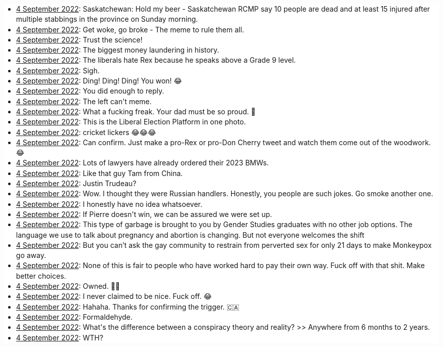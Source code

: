 * [ 4 September 2022](https://web.archive.org/web/20220904234048/https://twitter.com/3rdGenCalgarian/status/1566571505840181248): Saskatchewan: Hold my beer - Saskatchewan RCMP say 10 people are dead and at least 15 injured after multiple stabbings in the province on Sunday morning. 
* [ 4 September 2022](https://web.archive.org/web/20220904235711/https://twitter.com/3rdGenCalgarian/status/1566571056076562432): Get woke, go broke - The meme to rule them all. 
* [ 4 September 2022](https://web.archive.org/web/20220904223420/https://twitter.com/3rdGenCalgarian/status/1566554794147606528): Trust the science! 
* [ 4 September 2022](https://web.archive.org/web/20220905033837/https://twitter.com/3rdGenCalgarian/status/1566608996232228866): The biggest money laundering in history. 
* [ 4 September 2022](https://web.archive.org/web/20220904221811/https://twitter.com/3rdGenCalgarian/status/1566551141051408386): The liberals hate Rex because he speaks above a Grade 9 level. 
* [ 4 September 2022](https://web.archive.org/web/20220904220146/https://twitter.com/3rdGenCalgarian/status/1566546835371872256): Sigh. 
* [ 4 September 2022](https://web.archive.org/web/20220904220111/https://twitter.com/3rdGenCalgarian/status/1566546765524123648): Ding! Ding! Ding! You won! 😂 
* [ 4 September 2022](https://web.archive.org/web/20220904232558/https://twitter.com/3rdGenCalgarian/status/1566546496589565952): You did enough to reply. 
* [ 4 September 2022](https://web.archive.org/web/20220904220002/https://twitter.com/3rdGenCalgarian/status/1566546338049032192): The left can't meme. 
* [ 4 September 2022](https://web.archive.org/web/20220904215857/https://twitter.com/3rdGenCalgarian/status/1566546151108923392): What a fucking freak. Your dad must be so proud. 🤡 
* [ 4 September 2022](https://web.archive.org/web/20220904171807/https://twitter.com/3rdGenCalgarian/status/1566475623044096000): This is the Liberal Election Platform in one photo. 
* [ 4 September 2022](https://web.archive.org/web/20220904195728/https://twitter.com/3rdGenCalgarian/status/1566474125270728704): cricket lickers 😂😂😂 
* [ 4 September 2022](https://web.archive.org/web/20220904174215/https://twitter.com/3rdGenCalgarian/status/1566473304571248640): Can confirm. Just make a pro-Rex or pro-Don Cherry tweet and watch them come out of the woodwork. 😂 
* [ 4 September 2022](https://web.archive.org/web/20220906183121/https://twitter.com/3rdGenCalgarian/status/1566472518952972288): Lots of lawyers have already ordered their 2023 BMWs. 
* [ 4 September 2022](https://web.archive.org/web/20220904192824/https://twitter.com/3rdGenCalgarian/status/1566471425917341696): Like that guy Tam from China. 
* [ 4 September 2022](https://web.archive.org/web/20220904211241/https://twitter.com/3rdGenCalgarian/status/1566471333109993473): Justin Trudeau? 
* [ 4 September 2022](https://web.archive.org/web/20220904194830/https://twitter.com/3rdGenCalgarian/status/1566471029551435776): Wow. I thought they were Russian handlers. Honestly, you people are such jokes.   Go smoke another one. 
* [ 4 September 2022](https://web.archive.org/web/20220904165931/https://twitter.com/3rdGenCalgarian/status/1566470641511190528): I honestly have no idea whatsoever. 
* [ 4 September 2022](https://web.archive.org/web/20220904165803/https://twitter.com/3rdGenCalgarian/status/1566470514767724544): If Pierre doesn't win, we can be assured we were set up. 
* [ 4 September 2022](https://web.archive.org/web/20220904173302/https://twitter.com/3rdGenCalgarian/status/1566470309146144768): This type of garbage is brought to you by Gender Studies graduates with no other job options.   The language we use to talk about pregnancy and abortion is changing. But not everyone welcomes the shift 
* [ 4 September 2022](https://web.archive.org/web/20220904155756/https://twitter.com/3rdGenCalgarian/status/1566455346969067520): But you can’t ask the gay community to restrain from perverted sex for only 21 days to make Monkeypox go away. 
* [ 4 September 2022](https://web.archive.org/web/20220904221853/https://twitter.com/3rdGenCalgarian/status/1566453787275198464): None of this is fair to people who have worked hard to pay their own way.   Fuck off with that shit. Make better choices. 
* [ 4 September 2022](https://web.archive.org/web/20220904155007/https://twitter.com/3rdGenCalgarian/status/1566453232926601218): Owned. 🤣😂 
* [ 4 September 2022](https://web.archive.org/web/20220904154900/https://twitter.com/3rdGenCalgarian/status/1566452928579518464): I never claimed to be nice. Fuck off. 😂 
* [ 4 September 2022](https://web.archive.org/web/20220904185800/https://twitter.com/3rdGenCalgarian/status/1566452481982603265): Hahaha. Thanks for confirming the trigger. 🇨🇦 
* [ 4 September 2022](https://web.archive.org/web/20220905004437/https://twitter.com/3rdGenCalgarian/status/1566452254466777090): Formaldehyde. 
* [ 4 September 2022](https://web.archive.org/web/20220904020953/https://twitter.com/3rdGenCalgarian/status/1566246868828696576): What's the difference between a conspiracy theory and reality? >> Anywhere from 6 months to 2 years. 
* [ 4 September 2022](https://web.archive.org/web/20220904024741/https://twitter.com/3rdGenCalgarian/status/1566244578348662784): WTH? 